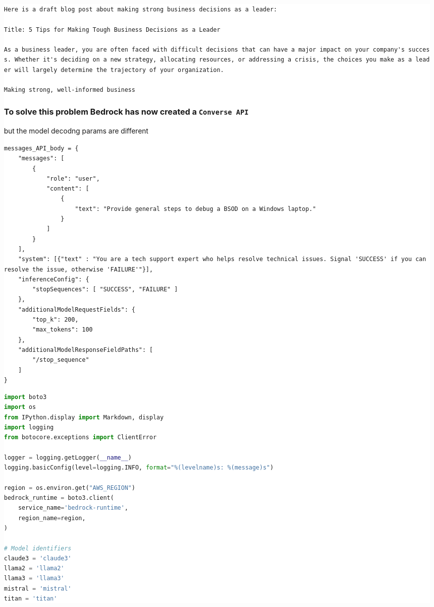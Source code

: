     Here is a draft blog post about making strong business decisions as a leader:
    
    Title: 5 Tips for Making Tough Business Decisions as a Leader
    
    As a business leader, you are often faced with difficult decisions that can have a major impact on your company's success. Whether it's deciding on a new strategy, allocating resources, or addressing a crisis, the choices you make as a leader will largely determine the trajectory of your organization. 
    
    Making strong, well-informed business

### To solve this problem Bedrock has now created a `Converse API`

but the model decodng params are different


```
messages_API_body = {
    "messages": [
        {
            "role": "user",
            "content": [
                {
                    "text": "Provide general steps to debug a BSOD on a Windows laptop."
                }
            ]
        }
    ],
    "system": [{"text" : "You are a tech support expert who helps resolve technical issues. Signal 'SUCCESS' if you can resolve the issue, otherwise 'FAILURE'"}],
    "inferenceConfig": {
        "stopSequences": [ "SUCCESS", "FAILURE" ]
    },
    "additionalModelRequestFields": {
        "top_k": 200,
        "max_tokens": 100
    },
    "additionalModelResponseFieldPaths": [
        "/stop_sequence"
    ]
}
```


```python
import boto3
import os
from IPython.display import Markdown, display
import logging
from botocore.exceptions import ClientError

logger = logging.getLogger(__name__)
logging.basicConfig(level=logging.INFO, format="%(levelname)s: %(message)s")

region = os.environ.get("AWS_REGION")
bedrock_runtime = boto3.client(
    service_name='bedrock-runtime',
    region_name=region,
)

# Model identifiers
claude3 = 'claude3'
llama2 = 'llama2'
llama3 = 'llama3'
mistral = 'mistral'
titan = 'titan'
```